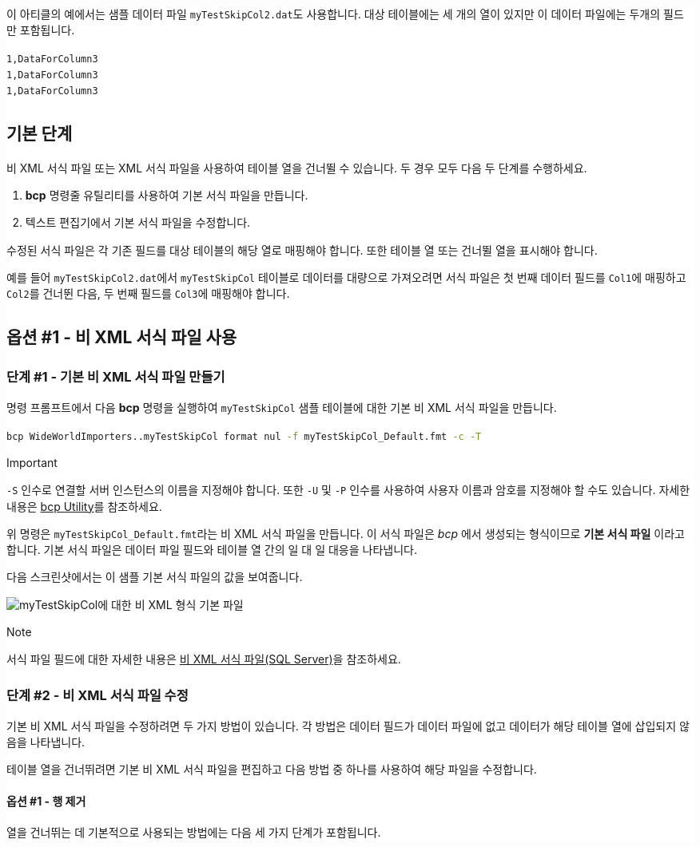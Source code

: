 이 아티클의 예에서는 샘플 데이터 파일 `myTestSkipCol2.dat`도 사용합니다. 대상 테이블에는 세 개의 열이 있지만 이 데이터 파일에는 두개의 필드만 포함됩니다.

```
1,DataForColumn3  
1,DataForColumn3  
1,DataForColumn3  
```  
  
## <a name="basic-steps"></a>기본 단계

비 XML 서식 파일 또는 XML 서식 파일을 사용하여 테이블 열을 건너뛸 수 있습니다. 두 경우 모두 다음 두 단계를 수행하세요.

1.   **bcp** 명령줄 유틸리티를 사용하여 기본 서식 파일을 만듭니다.

2.   텍스트 편집기에서 기본 서식 파일을 수정합니다.

수정된 서식 파일은 각 기존 필드를 대상 테이블의 해당 열로 매핑해야 합니다. 또한 테이블 열 또는 건너뛸 열을 표시해야 합니다. 

예를 들어 `myTestSkipCol2.dat`에서 `myTestSkipCol` 테이블로 데이터를 대량으로 가져오려면 서식 파일은 첫 번째 데이터 필드를 `Col1`에 매핑하고 `Col2`를 건너뛴 다음, 두 번째 필드를 `Col3`에 매핑해야 합니다.  
 
## <a name="option-1---use-a-non-xml-format-file"></a>옵션 #1 - 비 XML 서식 파일 사용  
  
### <a name="step-1---create-a-default-non-xml-format-file"></a>단계 #1 - 기본 비 XML 서식 파일 만들기  
명령 프롬프트에서 다음 **bcp** 명령을 실행하여 `myTestSkipCol` 샘플 테이블에 대한 기본 비 XML 서식 파일을 만듭니다.  
  
```cmd
bcp WideWorldImporters..myTestSkipCol format nul -f myTestSkipCol_Default.fmt -c -T  
```  

> [!IMPORTANT]  
>  `-S` 인수로 연결할 서버 인스턴스의 이름을 지정해야 합니다. 또한 `-U` 및 `-P` 인수를 사용하여 사용자 이름과 암호를 지정해야 할 수도 있습니다. 자세한 내용은 [bcp Utility](../../tools/bcp-utility.md)를 참조하세요.  

위 명령은 `myTestSkipCol_Default.fmt`라는 비 XML 서식 파일을 만듭니다. 이 서식 파일은 *bcp* 에서 생성되는 형식이므로 **기본 서식 파일** 이라고 합니다. 기본 서식 파일은 데이터 파일 필드와 테이블 열 간의 일 대 일 대응을 나타냅니다.  
  
 다음 스크린샷에서는 이 샘플 기본 서식 파일의 값을 보여줍니다. 
  
 ![myTestSkipCol에 대한 비 XML 형식 기본 파일](../../relational-databases/import-export/media/mytestskipcol-f-c-default-fmt.gif "myTestSkipCol에 대한 비 XML 형식 기본 파일")  
  
> [!NOTE]  
>  서식 파일 필드에 대한 자세한 내용은 [비 XML 서식 파일&#40;SQL Server&#41;](../../relational-databases/import-export/non-xml-format-files-sql-server.md)을 참조하세요.  
  
### <a name="step-2---modify-a-non-xml-format-file"></a>단계 #2 - 비 XML 서식 파일 수정  
기본 비 XML 서식 파일을 수정하려면 두 가지 방법이 있습니다. 각 방법은 데이터 필드가 데이터 파일에 없고 데이터가 해당 테이블 열에 삽입되지 않음을 나타냅니다.

테이블 열을 건너뛰려면 기본 비 XML 서식 파일을 편집하고 다음 방법 중 하나를 사용하여 해당 파일을 수정합니다.  

#### <a name="option-1---remove-the-row"></a>옵션 #1 - 행 제거
열을 건너뛰는 데 기본적으로 사용되는 방법에는 다음 세 가지 단계가 포함됩니다.

